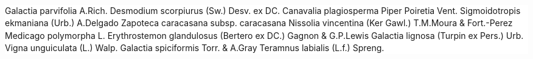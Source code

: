 <tr>
<td style="text-align:left;">
Galactia parvifolia A.Rich.
</td>
</tr>
<tr>
<td style="text-align:left;">
Desmodium scorpiurus (Sw.) Desv. ex DC.
</td>
</tr>
<tr>
<td style="text-align:left;">
Canavalia plagiosperma Piper
</td>
</tr>
<tr>
<td style="text-align:left;">
Poiretia Vent.
</td>
</tr>
<tr>
<td style="text-align:left;">
Sigmoidotropis ekmaniana (Urb.) A.Delgado
</td>
</tr>
<tr>
<td style="text-align:left;">
Zapoteca caracasana subsp. caracasana
</td>
</tr>
<tr>
<td style="text-align:left;">
Nissolia vincentina (Ker Gawl.) T.M.Moura & Fort.-Perez
</td>
</tr>
<tr>
<td style="text-align:left;">
Medicago polymorpha L.
</td>
</tr>
<tr>
<td style="text-align:left;">
Erythrostemon glandulosus (Bertero ex DC.) Gagnon & G.P.Lewis
</td>
</tr>
<tr>
<td style="text-align:left;">
Galactia lignosa (Turpin ex Pers.) Urb.
</td>
</tr>
<tr>
<td style="text-align:left;">
Vigna unguiculata (L.) Walp.
</td>
</tr>
<tr>
<td style="text-align:left;">
Galactia spiciformis Torr. & A.Gray
</td>
</tr>
<tr>
<td style="text-align:left;">
Teramnus labialis (L.f.) Spreng.
</td>